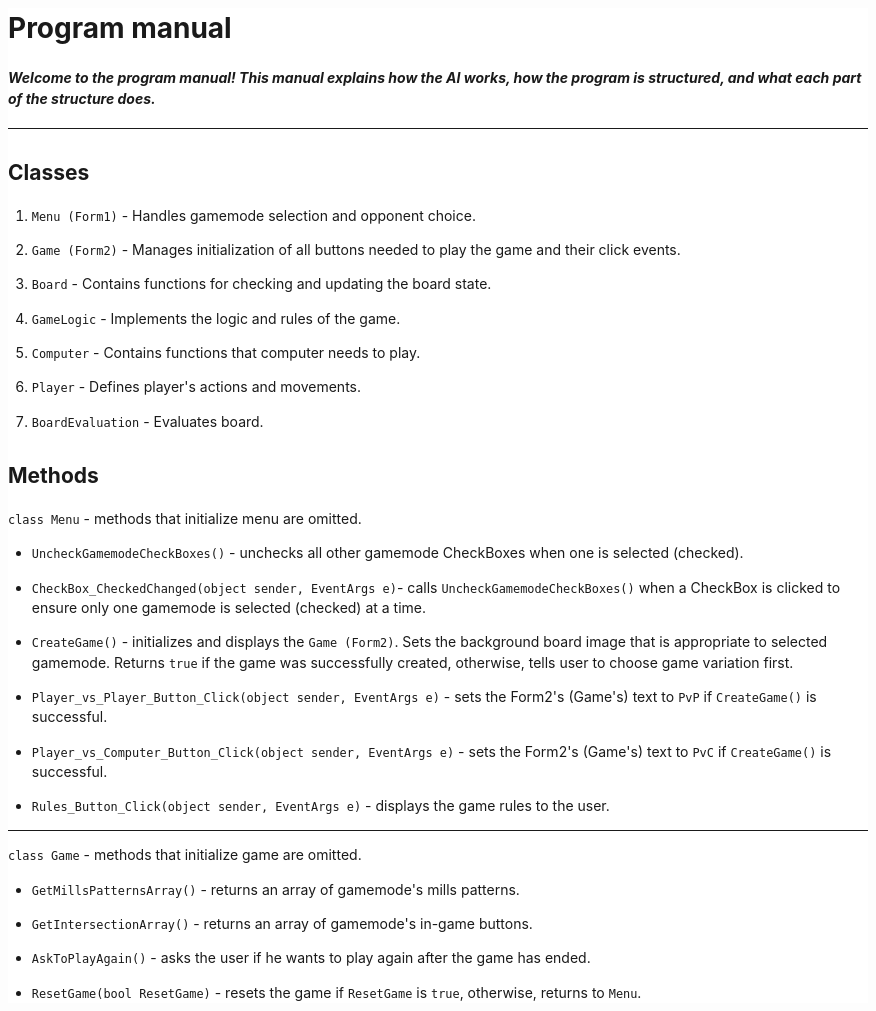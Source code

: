 # Program manual

#### _Welcome to the program manual! This manual explains how the AI works, how the program is structured, and what each part of the structure does._

---
## Classes


1. `Menu (Form1)` - Handles gamemode selection and opponent choice.

2. `Game (Form2)` - Manages initialization of all buttons needed to play the game and their click events.

3. `Board` - Contains functions for checking and updating the board state.

4. `GameLogic` - Implements the logic and rules of the game.

5. `Computer` - Contains functions that computer needs to play.

6. `Player` - Defines player's actions and movements.

7. `BoardEvaluation` - Evaluates board.

## Methods

`class Menu` - methods that initialize menu are omitted.

- `UncheckGamemodeCheckBoxes()` - unchecks all other gamemode CheckBoxes when one is selected (checked).

- `CheckBox_CheckedChanged(object sender, EventArgs e)`- calls `UncheckGamemodeCheckBoxes()` when a CheckBox is clicked to ensure only one gamemode is selected (checked) at a time.

- `CreateGame()` - initializes and displays the `Game (Form2)`. Sets the background board image that is appropriate to selected gamemode.  Returns `true` if the game was successfully created, otherwise, tells user to choose game variation first.

- `Player_vs_Player_Button_Click(object sender, EventArgs e)` - sets the Form2's (Game's) text to `PvP` if `CreateGame()` is successful.

- `Player_vs_Computer_Button_Click(object sender, EventArgs e)` - sets the Form2's (Game's) text to `PvC` if `CreateGame()` is successful.

- `Rules_Button_Click(object sender, EventArgs e)` - displays the game rules to the user.

---
`class Game` - methods that initialize game are omitted.

- `GetMillsPatternsArray()` - returns an array of gamemode's mills patterns.

- `GetIntersectionArray()` - returns an array of gamemode's in-game buttons.

- `AskToPlayAgain()` - asks the user if he wants to play again after the game has ended.

- `ResetGame(bool ResetGame)` - resets the game if `ResetGame` is `true`, otherwise, returns to `Menu`.
